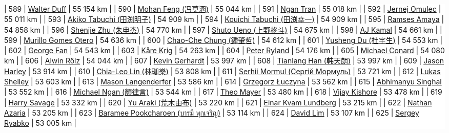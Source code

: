 | 589 | [Walter Duff](https://www.worldcubeassociation.org/persons/2016DUFF04) | 55 154 km |
| 590 | [Mohan Feng (冯莫涵)](https://www.worldcubeassociation.org/persons/2017FENG33) | 55 044 km |
| 591 | [Ngan Tran](https://www.worldcubeassociation.org/persons/2016TRAN11) | 55 018 km |
| 592 | [Jernej Omulec](https://www.worldcubeassociation.org/persons/2010OMUL01) | 55 011 km |
| 593 | [Akiko Tabuchi (田渕明子)](https://www.worldcubeassociation.org/persons/2008TABU01) | 54 909 km |
| 594 | [Kouichi Tabuchi (田渕幸一)](https://www.worldcubeassociation.org/persons/2008TABU02) | 54 909 km |
| 595 | [Ramses Amaya](https://www.worldcubeassociation.org/persons/2014AMAY01) | 54 858 km |
| 596 | [Shenjie Zhu (朱申杰)](https://www.worldcubeassociation.org/persons/2014ZHUS01) | 54 770 km |
| 597 | [Shuto Ueno (上野柊斗)](https://www.worldcubeassociation.org/persons/2008UENO01) | 54 675 km |
| 598 | [AJ Kamal](https://www.worldcubeassociation.org/persons/2016KAMA04) | 54 661 km |
| 599 | [Murillo Gomes Otero](https://www.worldcubeassociation.org/persons/2014OTER01) | 54 636 km |
| 600 | [Chao-Che Chung (鍾肇哲)](https://www.worldcubeassociation.org/persons/2012CHON03) | 54 612 km |
| 601 | [Yusheng Du (杜宇生)](https://www.worldcubeassociation.org/persons/2015DUYU01) | 54 553 km |
| 602 | [George Fan](https://www.worldcubeassociation.org/persons/2015FANG07) | 54 543 km |
| 603 | [Kåre Krig](https://www.worldcubeassociation.org/persons/2004KRIG02) | 54 263 km |
| 604 | [Peter Ryland](https://www.worldcubeassociation.org/persons/2018RYLA01) | 54 176 km |
| 605 | [Michael Conard](https://www.worldcubeassociation.org/persons/2013CONA01) | 54 080 km |
| 606 | [Alwin Rölz](https://www.worldcubeassociation.org/persons/2016ROLZ01) | 54 044 km |
| 607 | [Kevin Gerhardt](https://www.worldcubeassociation.org/persons/2013GERH01) | 53 997 km |
| 608 | [Tianlang Han (韩天朗)](https://www.worldcubeassociation.org/persons/2014HANT01) | 53 997 km |
| 609 | [Jason Harley](https://www.worldcubeassociation.org/persons/2016HARL01) | 53 914 km |
| 610 | [Chia-Leo Lin (林珈樂)](https://www.worldcubeassociation.org/persons/2006LINC01) | 53 808 km |
| 611 | [Serhii Mormul (Сергій Мормуль)](https://www.worldcubeassociation.org/persons/2012MORM01) | 53 721 km |
| 612 | [Lukas Shelley](https://www.worldcubeassociation.org/persons/2016SHEL03) | 53 603 km |
| 613 | [Mason Langenderfer](https://www.worldcubeassociation.org/persons/2013LANG03) | 53 586 km |
| 614 | [Grzegorz Łuczyna](https://www.worldcubeassociation.org/persons/2005LUCZ01) | 53 562 km |
| 615 | [Abhimanyu Singhal](https://www.worldcubeassociation.org/persons/2013SING12) | 53 552 km |
| 616 | [Michael Ngan (顏律言)](https://www.worldcubeassociation.org/persons/2016NGAN02) | 53 544 km |
| 617 | [Theo Mayer](https://www.worldcubeassociation.org/persons/2012MAYE01) | 53 480 km |
| 618 | [Vijay Kishore](https://www.worldcubeassociation.org/persons/2012KISH03) | 53 478 km |
| 619 | [Harry Savage](https://www.worldcubeassociation.org/persons/2013SAVA01) | 53 332 km |
| 620 | [Yu Araki (荒木由布)](https://www.worldcubeassociation.org/persons/2006ARAK02) | 53 220 km |
| 621 | [Einar Kvam Lundberg](https://www.worldcubeassociation.org/persons/2015LUND03) | 53 215 km |
| 622 | [Nathan Azaria](https://www.worldcubeassociation.org/persons/2010AZAR01) | 53 205 km |
| 623 | [Baramee Pookcharoen (บารมี พุกเจริญ)](https://www.worldcubeassociation.org/persons/2009POOK01) | 53 114 km |
| 624 | [David Lim](https://www.worldcubeassociation.org/persons/2010LIMD01) | 53 107 km |
| 625 | [Sergey Ryabko](https://www.worldcubeassociation.org/persons/2009RYAB01) | 53 005 km |